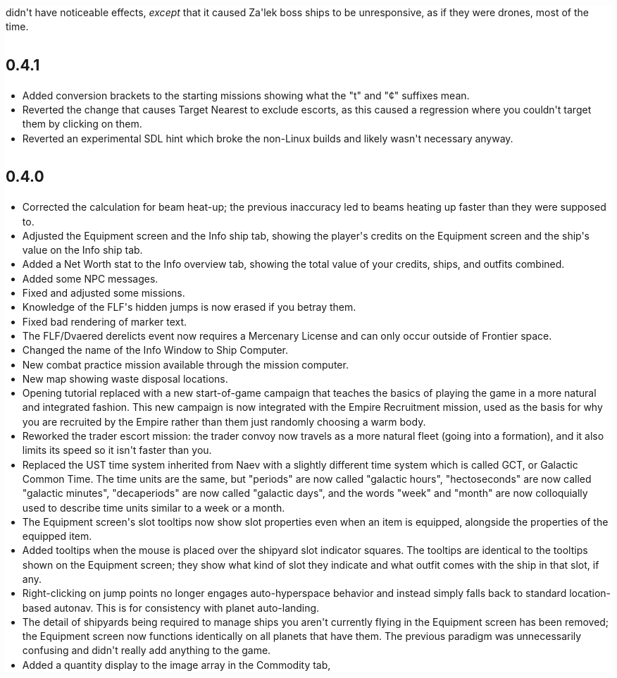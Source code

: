   didn't have noticeable effects, *except* that it caused Za'lek boss
  ships to be unresponsive, as if they were drones, most of the time.

## 0.4.1

* Added conversion brackets to the starting missions showing what the
  "t" and "¢" suffixes mean.
* Reverted the change that causes Target Nearest to exclude escorts, as
  this caused a regression where you couldn't target them by clicking on
  them.
* Reverted an experimental SDL hint which broke the non-Linux builds and
  likely wasn't necessary anyway.

## 0.4.0

* Corrected the calculation for beam heat-up; the previous inaccuracy
  led to beams heating up faster than they were supposed to.
* Adjusted the Equipment screen and the Info ship tab, showing the
  player's credits on the Equipment screen and the ship's value on the
  Info ship tab.
* Added a Net Worth stat to the Info overview tab, showing the total
  value of your credits, ships, and outfits combined.
* Added some NPC messages.
* Fixed and adjusted some missions.
* Knowledge of the FLF's hidden jumps is now erased if you betray them.
* Fixed bad rendering of marker text.
* The FLF/Dvaered derelicts event now requires a Mercenary License and
  can only occur outside of Frontier space.
* Changed the name of the Info Window to Ship Computer.
* New combat practice mission available through the mission computer.
* New map showing waste disposal locations.
* Opening tutorial replaced with a new start-of-game campaign that
  teaches the basics of playing the game in a more natural and
  integrated fashion. This new campaign is now integrated with the
  Empire Recruitment mission, used as the basis for why you are
  recruited by the Empire rather than them just randomly choosing a warm
  body.
* Reworked the trader escort mission: the trader convoy now travels as
  a more natural fleet (going into a formation), and it also limits its
  speed so it isn't faster than you.
* Replaced the UST time system inherited from Naev with a slightly
  different time system which is called GCT, or Galactic Common Time.
  The time units are the same, but "periods" are now called "galactic
  hours", "hectoseconds" are now called "galactic minutes",
  "decaperiods" are now called "galactic days", and the words "week"
  and "month" are now colloquially used to describe time units similar
  to a week or a month.
* The Equipment screen's slot tooltips now show slot properties even
  when an item is equipped, alongside the properties of the equipped
  item.
* Added tooltips when the mouse is placed over the shipyard slot
  indicator squares. The tooltips are identical to the tooltips shown on
  the Equipment screen; they show what kind of slot they indicate and
  what outfit comes with the ship in that slot, if any.
* Right-clicking on jump points no longer engages auto-hyperspace
  behavior and instead simply falls back to standard location-based
  autonav. This is for consistency with planet auto-landing.
* The detail of shipyards being required to manage ships you aren't
  currently flying in the Equipment screen has been removed; the
  Equipment screen now functions identically on all planets that have
  them. The previous paradigm was unnecessarily confusing and didn't
  really add anything to the game.
* Added a quantity display to the image array in the Commodity tab,